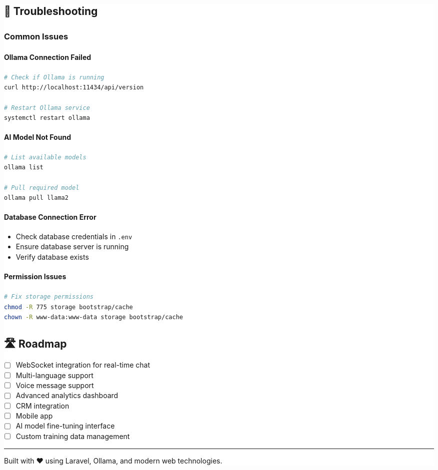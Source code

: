 ## 🔧 Troubleshooting

### Common Issues

#### Ollama Connection Failed
```bash
# Check if Ollama is running
curl http://localhost:11434/api/version

# Restart Ollama service
systemctl restart ollama
```

#### AI Model Not Found
```bash
# List available models
ollama list

# Pull required model
ollama pull llama2
```

#### Database Connection Error
- Check database credentials in `.env`
- Ensure database server is running
- Verify database exists

#### Permission Issues
```bash
# Fix storage permissions
chmod -R 775 storage bootstrap/cache
chown -R www-data:www-data storage bootstrap/cache
```

## 🛣️ Roadmap

- [ ] WebSocket integration for real-time chat
- [ ] Multi-language support
- [ ] Voice message support
- [ ] Advanced analytics dashboard
- [ ] CRM integration
- [ ] Mobile app
- [ ] AI model fine-tuning interface
- [ ] Custom training data management

---

Built with ❤️ using Laravel, Ollama, and modern web technologies.